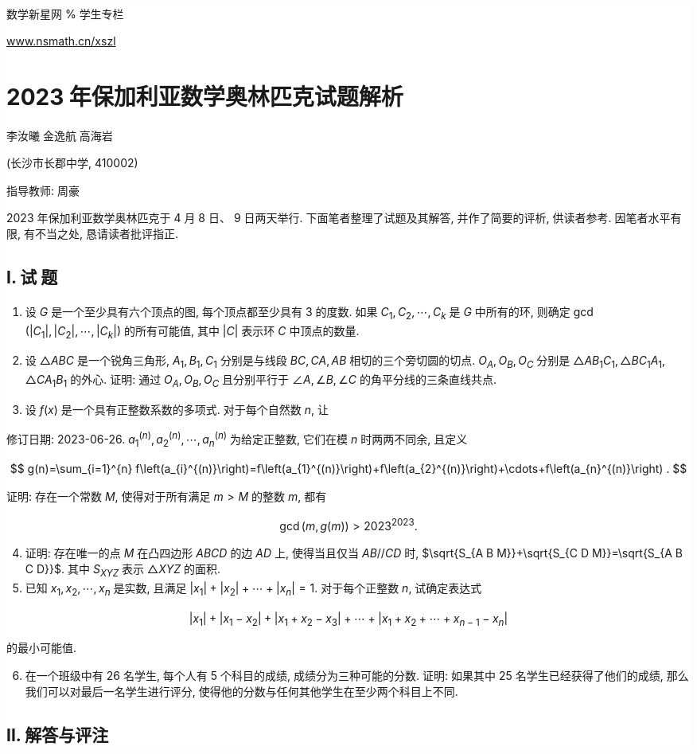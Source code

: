 数学新星网 $\%$ 学生专栏

www.nsmath.cn/xszl

# 2023 年保加利亚数学奥林匹克试题解析 

李汝曦 金逸航 高海岩

(长沙市长郡中学, 410002)

指导教师: 周豪

2023 年保加利亚数学奥林匹克于 4 月 8 日、 9 日两天举行. 下面笔者整理了试题及其解答, 并作了简要的评析, 供读者参考. 因笔者水平有限, 有不当之处, 恳请读者批评指正.

## I. 试 题

1. 设 $G$ 是一个至少具有六个顶点的图, 每个顶点都至少具有 3 的度数. 如果 $C_{1}, C_{2}, \cdots, C_{k}$ 是 $G$ 中所有的环, 则确定 $\operatorname{gcd}\left(\left|C_{1}\right|,\left|C_{2}\right|, \cdots,\left|C_{k}\right|\right)$ 的所有可能值, 其中 $|C|$ 表示环 $C$ 中顶点的数量.
2. 设 $\triangle A B C$ 是一个锐角三角形, $A_{1}, B_{1}, C_{1}$ 分别是与线段 $B C, C A, A B$ 相切的三个旁切圆的切点. $O_{A}, O_{B}, O_{C}$ 分别是 $\triangle A B_{1} C_{1}, \triangle B C_{1} A_{1}, \triangle C A_{1} B_{1}$ 的外心. 证明: 通过 $O_{A}, O_{B}, O_{C}$ 且分别平行于 $\angle A, \angle B, \angle C$ 的角平分线的三条直线共点.



3. 设 $f(x)$ 是一个具有正整数系数的多项式. 对于每个自然数 $n$, 让

修订日期: 2023-06-26.
$a_{1}^{(n)}, a_{2}^{(n)}, \cdots, a_{n}^{(n)}$ 为给定正整数, 它们在模 $n$ 时两两不同余, 且定义

$$
g(n)=\sum_{i=1}^{n} f\left(a_{i}^{(n)}\right)=f\left(a_{1}^{(n)}\right)+f\left(a_{2}^{(n)}\right)+\cdots+f\left(a_{n}^{(n)}\right) .
$$

证明: 存在一个常数 $M$, 使得对于所有满足 $m>M$ 的整数 $m$, 都有

$$
\operatorname{gcd}(m, g(m))>2023^{2023} .
$$

4. 证明: 存在唯一的点 $M$ 在凸四边形 $A B C D$ 的边 $A D$ 上, 使得当且仅当 $A B / / C D$ 时, $\sqrt{S_{A B M}}+\sqrt{S_{C D M}}=\sqrt{S_{A B C D}}$. 其中 $S_{X Y Z}$ 表示 $\triangle X Y Z$ 的面积.
5. 已知 $x_{1}, x_{2}, \cdots, x_{n}$ 是实数, 且满足 $\left|x_{1}\right|+\left|x_{2}\right|+\cdots+\left|x_{n}\right|=1$. 对于每个正整数 $n$, 试确定表达式

$$
\left|x_{1}\right|+\left|x_{1}-x_{2}\right|+\left|x_{1}+x_{2}-x_{3}\right|+\cdots+\left|x_{1}+x_{2}+\cdots+x_{n-1}-x_{n}\right|
$$

的最小可能值.

6. 在一个班级中有 26 名学生, 每个人有 5 个科目的成绩, 成绩分为三种可能的分数. 证明: 如果其中 25 名学生已经获得了他们的成绩, 那么我们可以对最后一名学生进行评分, 使得他的分数与任何其他学生在至少两个科目上不同.

## II. 解答与评注
